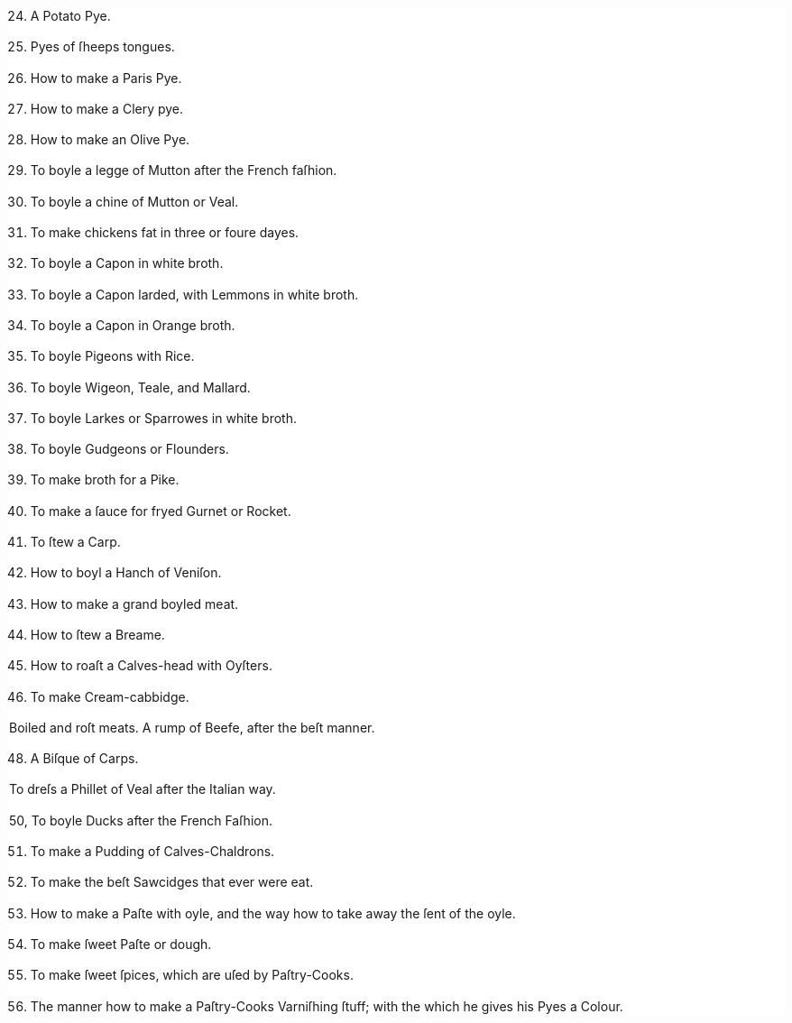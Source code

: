 24. A Potato Pye.

25. Pyes of ſheeps tongues.

26. How to make a Paris Pye.

27. How to make a Clery pye.

28. How to make an Olive Pye.

29. To boyle a legge of Mutton after the French faſhion.

30. To boyle a chine of Mutton or Veal.

31. To make chickens fat in three or foure dayes.

32. To boyle a Capon in white broth.

33. To boyle a Capon larded, with Lemmons in white broth.

34. To boyle a Capon in Orange broth.

35. To boyle Pigeons with Rice.

36. To boyle Wigeon, Teale, and Mallard.

37. To boyle Larkes or Sparrowes in white broth.

38. To boyle Gudgeons or Flounders.

39. To make broth for a Pike.

40. To make a ſauce for fryed Gurnet or Rocket.

41. To ſtew a Carp.

42. How to boyl a Hanch of Veniſon.

43. How to make a grand boyled meat.

43. How to ſtew a Breame.

45. How to roaſt a Calves-head with Oyſters.

46. To make Cream-cabbidge.

Boiled and roſt meats. A rump of Beefe, after the beſt manner.

48. A Biſque of Carps.

To dreſs a Phillet of Veal after the Italian way.

50, To boyle Ducks after the French Faſhion.

51. To make a Pudding of Calves-Chaldrons.

52. To make the beſt Sawcidges that ever were eat.

53. How to make a Paſte with oyle, and the way how to take away the ſent of the oyle.

44. To make ſweet Paſte or dough.

55. To make ſweet ſpices, which are uſed by Paſtry-Cooks.

56. The manner how to make a Paſtry-Cooks Varniſhing ſtuff; with the which he gives his Pyes a Colour.
